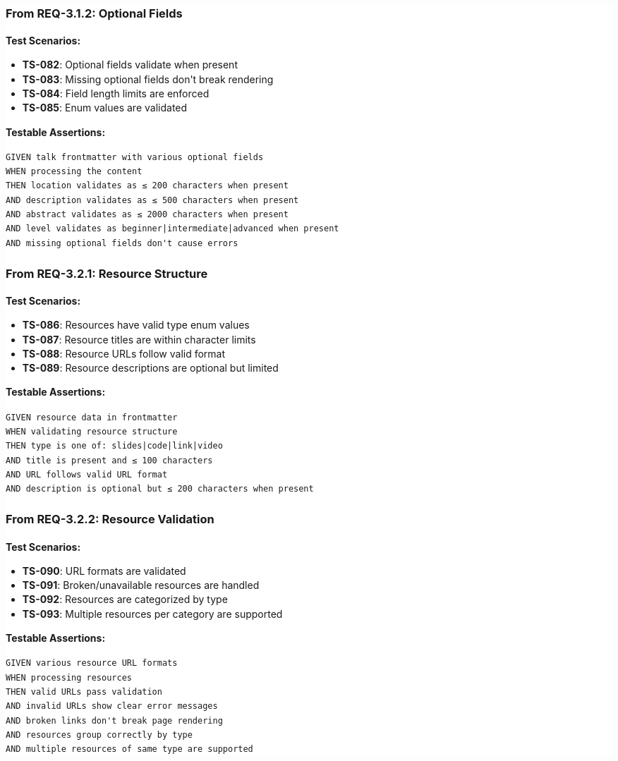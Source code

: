 ### From REQ-3.1.2: Optional Fields

**Test Scenarios:**
- **TS-082**: Optional fields validate when present
- **TS-083**: Missing optional fields don't break rendering
- **TS-084**: Field length limits are enforced
- **TS-085**: Enum values are validated

**Testable Assertions:**
```
GIVEN talk frontmatter with various optional fields
WHEN processing the content
THEN location validates as ≤ 200 characters when present
AND description validates as ≤ 500 characters when present
AND abstract validates as ≤ 2000 characters when present
AND level validates as beginner|intermediate|advanced when present
AND missing optional fields don't cause errors
```

### From REQ-3.2.1: Resource Structure

**Test Scenarios:**
- **TS-086**: Resources have valid type enum values
- **TS-087**: Resource titles are within character limits
- **TS-088**: Resource URLs follow valid format
- **TS-089**: Resource descriptions are optional but limited

**Testable Assertions:**
```
GIVEN resource data in frontmatter
WHEN validating resource structure
THEN type is one of: slides|code|link|video
AND title is present and ≤ 100 characters
AND URL follows valid URL format
AND description is optional but ≤ 200 characters when present
```

### From REQ-3.2.2: Resource Validation

**Test Scenarios:**
- **TS-090**: URL formats are validated
- **TS-091**: Broken/unavailable resources are handled
- **TS-092**: Resources are categorized by type
- **TS-093**: Multiple resources per category are supported

**Testable Assertions:**
```
GIVEN various resource URL formats
WHEN processing resources
THEN valid URLs pass validation
AND invalid URLs show clear error messages
AND broken links don't break page rendering
AND resources group correctly by type
AND multiple resources of same type are supported
```
